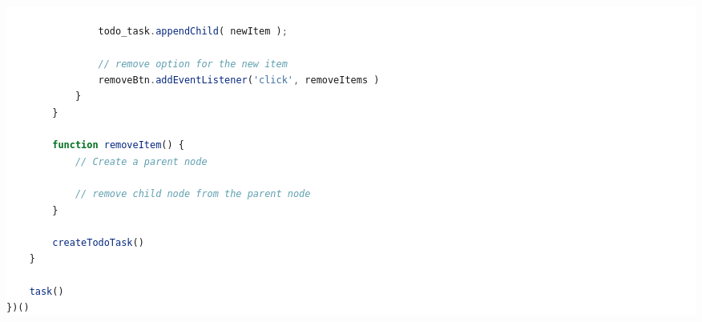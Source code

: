 ```js

                todo_task.appendChild( newItem );

                // remove option for the new item
                removeBtn.addEventListener('click', removeItems )
            }
        }

        function removeItem() {
            // Create a parent node

            // remove child node from the parent node
        }

        createTodoTask()
    }

    task()
})()
```